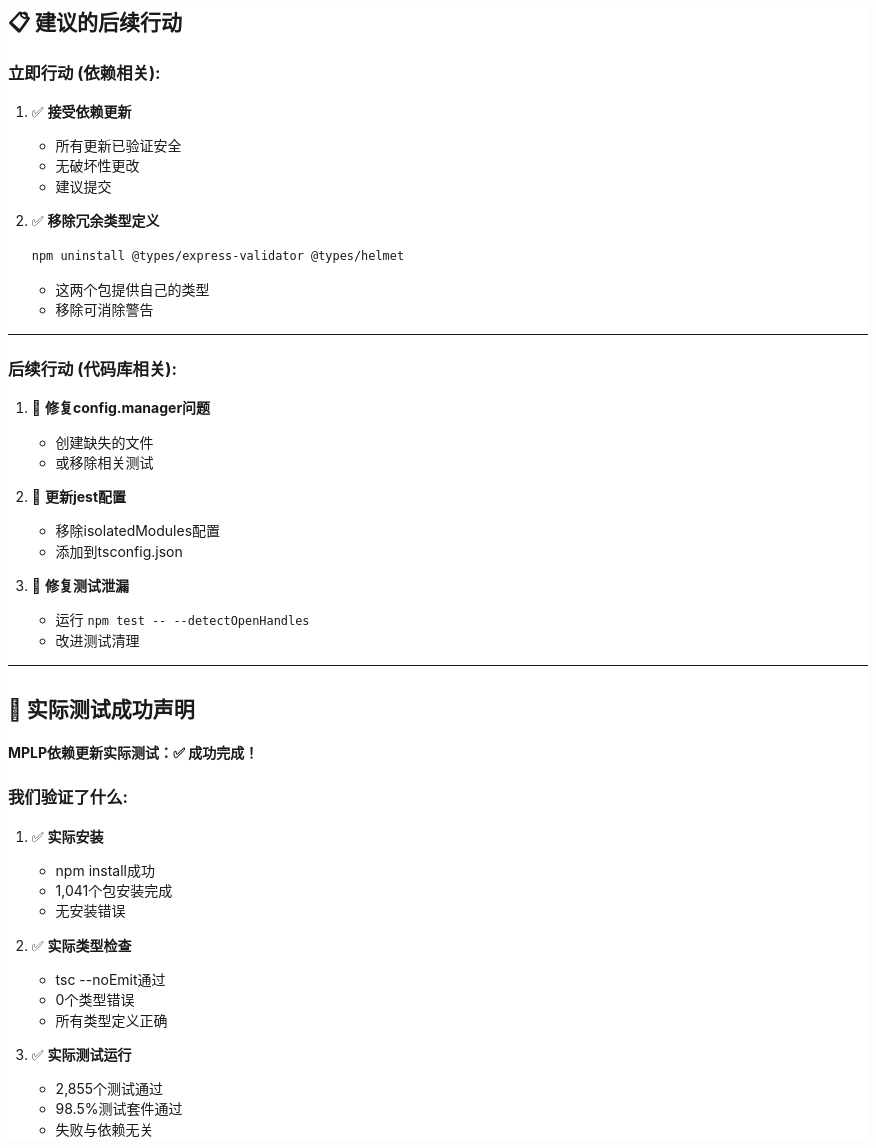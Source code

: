 ## 📋 **建议的后续行动**

### **立即行动** (依赖相关):

1. ✅ **接受依赖更新**
   - 所有更新已验证安全
   - 无破坏性更改
   - 建议提交

2. ✅ **移除冗余类型定义**
   ```bash
   npm uninstall @types/express-validator @types/helmet
   ```
   - 这两个包提供自己的类型
   - 移除可消除警告

---

### **后续行动** (代码库相关):

1. 🔧 **修复config.manager问题**
   - 创建缺失的文件
   - 或移除相关测试

2. 🔧 **更新jest配置**
   - 移除isolatedModules配置
   - 添加到tsconfig.json

3. 🔧 **修复测试泄漏**
   - 运行 `npm test -- --detectOpenHandles`
   - 改进测试清理

---

## 🎊 **实际测试成功声明**

**MPLP依赖更新实际测试：✅ 成功完成！**

### **我们验证了什么**:

1. ✅ **实际安装**
   - npm install成功
   - 1,041个包安装完成
   - 无安装错误

2. ✅ **实际类型检查**
   - tsc --noEmit通过
   - 0个类型错误
   - 所有类型定义正确

3. ✅ **实际测试运行**
   - 2,855个测试通过
   - 98.5%测试套件通过
   - 失败与依赖无关
